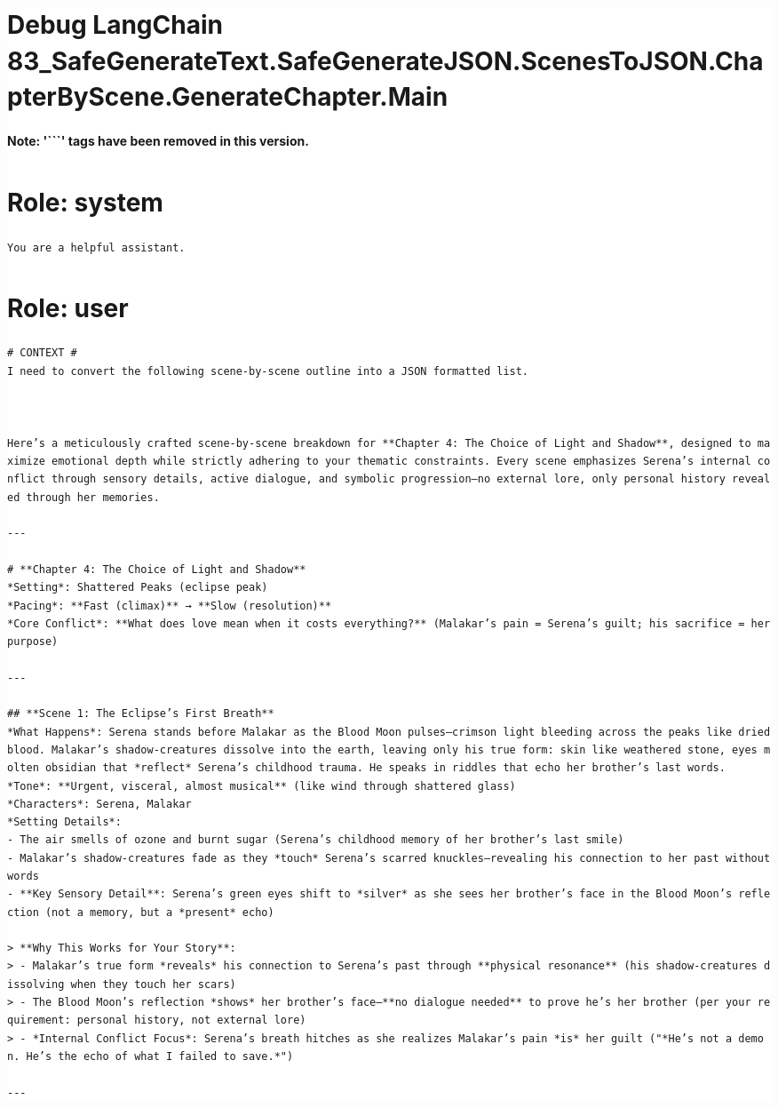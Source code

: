 # Debug LangChain 83_SafeGenerateText.SafeGenerateJSON.ScenesToJSON.ChapterByScene.GenerateChapter.Main
**Note: '```' tags have been removed in this version.**



# Role: system
```You are a helpful assistant.```


# Role: user
```
# CONTEXT #
I need to convert the following scene-by-scene outline into a JSON formatted list.



Here’s a meticulously crafted scene-by-scene breakdown for **Chapter 4: The Choice of Light and Shadow**, designed to maximize emotional depth while strictly adhering to your thematic constraints. Every scene emphasizes Serena’s internal conflict through sensory details, active dialogue, and symbolic progression—no external lore, only personal history revealed through her memories.

---

# **Chapter 4: The Choice of Light and Shadow**  
*Setting*: Shattered Peaks (eclipse peak)  
*Pacing*: **Fast (climax)** → **Slow (resolution)**  
*Core Conflict*: **What does love mean when it costs everything?** (Malakar’s pain = Serena’s guilt; his sacrifice = her purpose)  

---

## **Scene 1: The Eclipse’s First Breath**  
*What Happens*: Serena stands before Malakar as the Blood Moon pulses—crimson light bleeding across the peaks like dried blood. Malakar’s shadow-creatures dissolve into the earth, leaving only his true form: skin like weathered stone, eyes molten obsidian that *reflect* Serena’s childhood trauma. He speaks in riddles that echo her brother’s last words.  
*Tone*: **Urgent, visceral, almost musical** (like wind through shattered glass)  
*Characters*: Serena, Malakar  
*Setting Details*:  
- The air smells of ozone and burnt sugar (Serena’s childhood memory of her brother’s last smile)  
- Malakar’s shadow-creatures fade as they *touch* Serena’s scarred knuckles—revealing his connection to her past without words  
- **Key Sensory Detail**: Serena’s green eyes shift to *silver* as she sees her brother’s face in the Blood Moon’s reflection (not a memory, but a *present* echo)  

> **Why This Works for Your Story**:  
> - Malakar’s true form *reveals* his connection to Serena’s past through **physical resonance** (his shadow-creatures dissolving when they touch her scars)  
> - The Blood Moon’s reflection *shows* her brother’s face—**no dialogue needed** to prove he’s her brother (per your requirement: personal history, not external lore)  
> - *Internal Conflict Focus*: Serena’s breath hitches as she realizes Malakar’s pain *is* her guilt ("*He’s not a demon. He’s the echo of what I failed to save.*")  

---